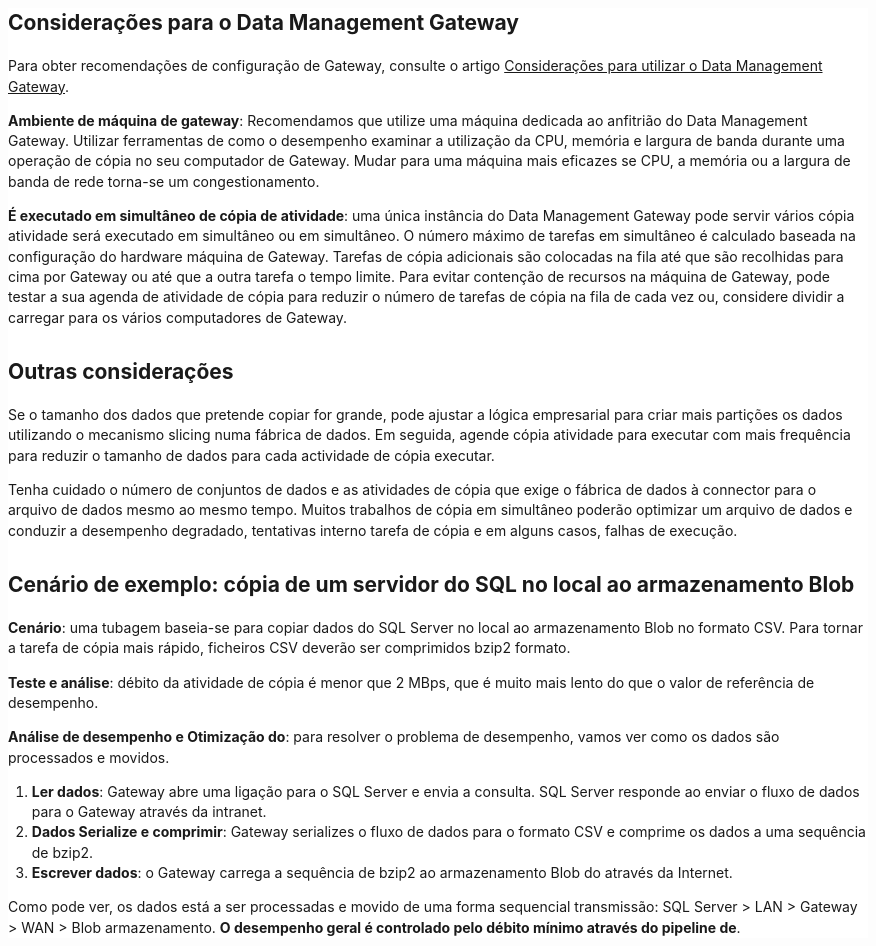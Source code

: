 ## <a name="considerations-for-data-management-gateway"></a>Considerações para o Data Management Gateway
Para obter recomendações de configuração de Gateway, consulte o artigo [Considerações para utilizar o Data Management Gateway](data-factory-move-data-between-onprem-and-cloud.md#Considerations-for-using-Data-Management-Gateway).

**Ambiente de máquina de gateway**: Recomendamos que utilize uma máquina dedicada ao anfitrião do Data Management Gateway. Utilizar ferramentas de como o desempenho examinar a utilização da CPU, memória e largura de banda durante uma operação de cópia no seu computador de Gateway. Mudar para uma máquina mais eficazes se CPU, a memória ou a largura de banda de rede torna-se um congestionamento.

**É executado em simultâneo de cópia de atividade**: uma única instância do Data Management Gateway pode servir vários cópia atividade será executado em simultâneo ou em simultâneo. O número máximo de tarefas em simultâneo é calculado baseada na configuração do hardware máquina de Gateway. Tarefas de cópia adicionais são colocadas na fila até que são recolhidas para cima por Gateway ou até que a outra tarefa o tempo limite. Para evitar contenção de recursos na máquina de Gateway, pode testar a sua agenda de atividade de cópia para reduzir o número de tarefas de cópia na fila de cada vez ou, considere dividir a carregar para os vários computadores de Gateway.


## <a name="other-considerations"></a>Outras considerações
Se o tamanho dos dados que pretende copiar for grande, pode ajustar a lógica empresarial para criar mais partições os dados utilizando o mecanismo slicing numa fábrica de dados. Em seguida, agende cópia atividade para executar com mais frequência para reduzir o tamanho de dados para cada actividade de cópia executar.

Tenha cuidado o número de conjuntos de dados e as atividades de cópia que exige o fábrica de dados à connector para o arquivo de dados mesmo ao mesmo tempo. Muitos trabalhos de cópia em simultâneo poderão optimizar um arquivo de dados e conduzir a desempenho degradado, tentativas interno tarefa de cópia e em alguns casos, falhas de execução.

## <a name="sample-scenario-copy-from-an-on-premises-sql-server-to-blob-storage"></a>Cenário de exemplo: cópia de um servidor do SQL no local ao armazenamento Blob
**Cenário**: uma tubagem baseia-se para copiar dados do SQL Server no local ao armazenamento Blob no formato CSV. Para tornar a tarefa de cópia mais rápido, ficheiros CSV deverão ser comprimidos bzip2 formato.

**Teste e análise**: débito da atividade de cópia é menor que 2 MBps, que é muito mais lento do que o valor de referência de desempenho.

**Análise de desempenho e Otimização do**: para resolver o problema de desempenho, vamos ver como os dados são processados e movidos.

1.  **Ler dados**: Gateway abre uma ligação para o SQL Server e envia a consulta. SQL Server responde ao enviar o fluxo de dados para o Gateway através da intranet.
2.  **Dados Serialize e comprimir**: Gateway serializes o fluxo de dados para o formato CSV e comprime os dados a uma sequência de bzip2.
3.  **Escrever dados**: o Gateway carrega a sequência de bzip2 ao armazenamento Blob do através da Internet.

Como pode ver, os dados está a ser processadas e movido de uma forma sequencial transmissão: SQL Server > LAN > Gateway > WAN > Blob armazenamento. **O desempenho geral é controlado pelo débito mínimo através do pipeline de**.
